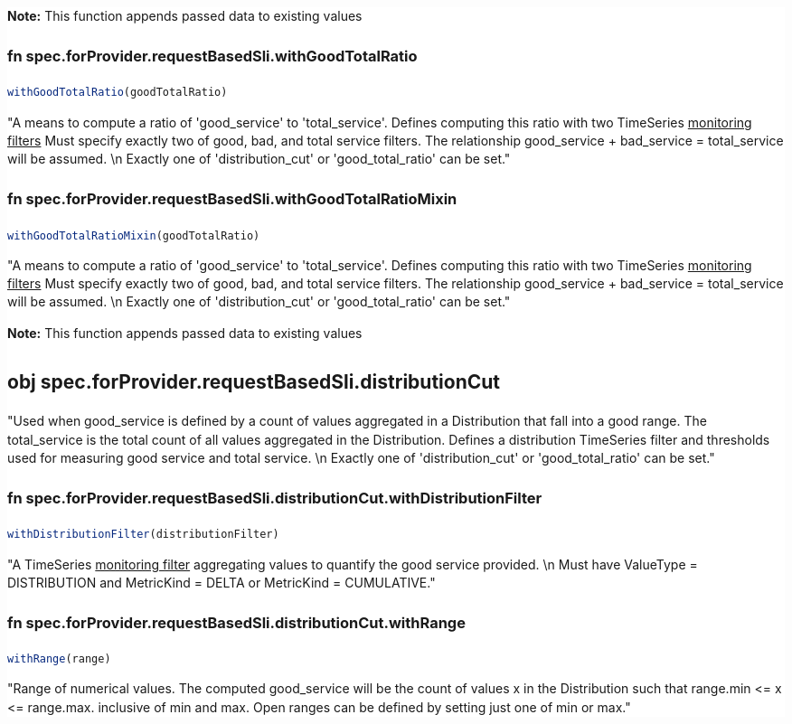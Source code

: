 **Note:** This function appends passed data to existing values

### fn spec.forProvider.requestBasedSli.withGoodTotalRatio

```ts
withGoodTotalRatio(goodTotalRatio)
```

"A means to compute a ratio of 'good_service' to 'total_service'. Defines computing this ratio with two TimeSeries [monitoring filters](https://cloud.google.com/monitoring/api/v3/filters) Must specify exactly two of good, bad, and total service filters. The relationship good_service + bad_service = total_service will be assumed. \n Exactly one of 'distribution_cut' or 'good_total_ratio' can be set."

### fn spec.forProvider.requestBasedSli.withGoodTotalRatioMixin

```ts
withGoodTotalRatioMixin(goodTotalRatio)
```

"A means to compute a ratio of 'good_service' to 'total_service'. Defines computing this ratio with two TimeSeries [monitoring filters](https://cloud.google.com/monitoring/api/v3/filters) Must specify exactly two of good, bad, and total service filters. The relationship good_service + bad_service = total_service will be assumed. \n Exactly one of 'distribution_cut' or 'good_total_ratio' can be set."

**Note:** This function appends passed data to existing values

## obj spec.forProvider.requestBasedSli.distributionCut

"Used when good_service is defined by a count of values aggregated in a Distribution that fall into a good range. The total_service is the total count of all values aggregated in the Distribution. Defines a distribution TimeSeries filter and thresholds used for measuring good service and total service. \n Exactly one of 'distribution_cut' or 'good_total_ratio' can be set."

### fn spec.forProvider.requestBasedSli.distributionCut.withDistributionFilter

```ts
withDistributionFilter(distributionFilter)
```

"A TimeSeries [monitoring filter](https://cloud.google.com/monitoring/api/v3/filters) aggregating values to quantify the good service provided. \n Must have ValueType = DISTRIBUTION and MetricKind = DELTA or MetricKind = CUMULATIVE."

### fn spec.forProvider.requestBasedSli.distributionCut.withRange

```ts
withRange(range)
```

"Range of numerical values. The computed good_service will be the count of values x in the Distribution such that range.min <= x <= range.max. inclusive of min and max. Open ranges can be defined by setting just one of min or max."
